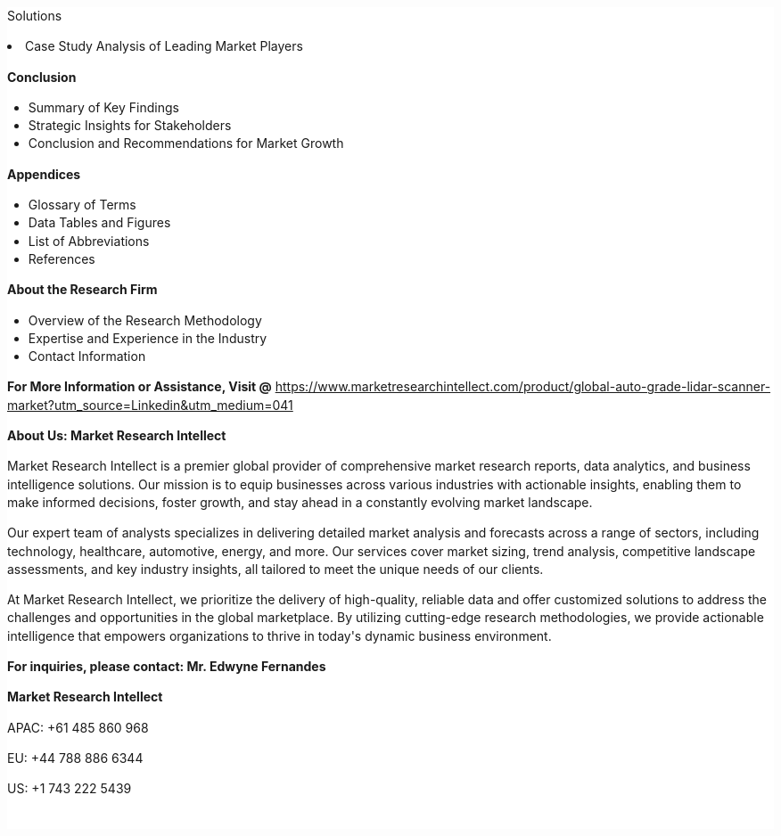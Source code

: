 Solutions</li><li>Case Study Analysis of Leading Market Players</li></ul><p><strong>Conclusion</strong></p><ul><li>Summary of Key Findings</li><li>Strategic Insights for Stakeholders</li><li>Conclusion and Recommendations for Market Growth</li></ul><p><strong>Appendices</strong></p><ul><li>Glossary of Terms</li><li>Data Tables and Figures</li><li>List of Abbreviations</li><li>References</li></ul><p><strong>About the Research Firm</strong></p><ul><li>Overview of the Research Methodology</li><li>Expertise and Experience in the Industry</li><li>Contact Information</li></ul></div><div class="article-main__content" data-test-id="publishing-text-block"><p><span class="font-[700]"><strong>For More Information or Assistance, Visit @</strong>&nbsp;<a href="https://www.marketresearchintellect.com/product/global-auto-grade-lidar-scanner-market?utm_source=Linkedin&utm_medium=041">https://www.marketresearchintellect.com/product/global-auto-grade-lidar-scanner-market?utm_source=Linkedin&utm_medium=041</a></span></p><p><strong>About Us: Market Research Intellect</strong></p><p>Market Research Intellect is a premier global provider of comprehensive market research reports, data analytics, and business intelligence solutions. Our mission is to equip businesses across various industries with actionable insights, enabling them to make informed decisions, foster growth, and stay ahead in a constantly evolving market landscape.</p><p>Our expert team of analysts specializes in delivering detailed market analysis and forecasts across a range of sectors, including technology, healthcare, automotive, energy, and more. Our services cover market sizing, trend analysis, competitive landscape assessments, and key industry insights, all tailored to meet the unique needs of our clients.</p><p>At Market Research Intellect, we prioritize the delivery of high-quality, reliable data and offer customized solutions to address the challenges and opportunities in the global marketplace. By utilizing cutting-edge research methodologies, we provide actionable intelligence that empowers organizations to thrive in today's dynamic business environment.</p><p><strong>For inquiries, please contact: Mr. Edwyne Fernandes</strong></p><p><strong>Market Research Intellect</strong></p><p>APAC: +61 485 860 968</p><p>EU: +44 788 886 6344</p><p>US: +1 743 222 5439</p></div><div class="article-main__content" data-test-id="publishing-text-block">&nbsp;</div>
